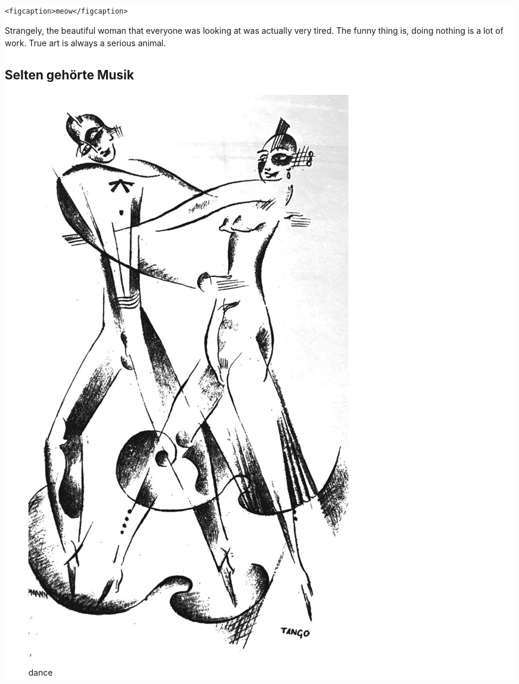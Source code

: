    <figcaption>meow</figcaption>
</figure>

Strangely, the beautiful woman that everyone was looking at was actually very tired. The funny thing is, doing nothing is a lot of work. True art is always a serious animal.

<h2><span class='punkish-pair' data-key='' data-val='Seldom heard music'>Selten gehörte Musik</span></h2>

<figure>
    <img src="img/dance.gif">
    <figcaption>dance</figcaption>
</figure>
